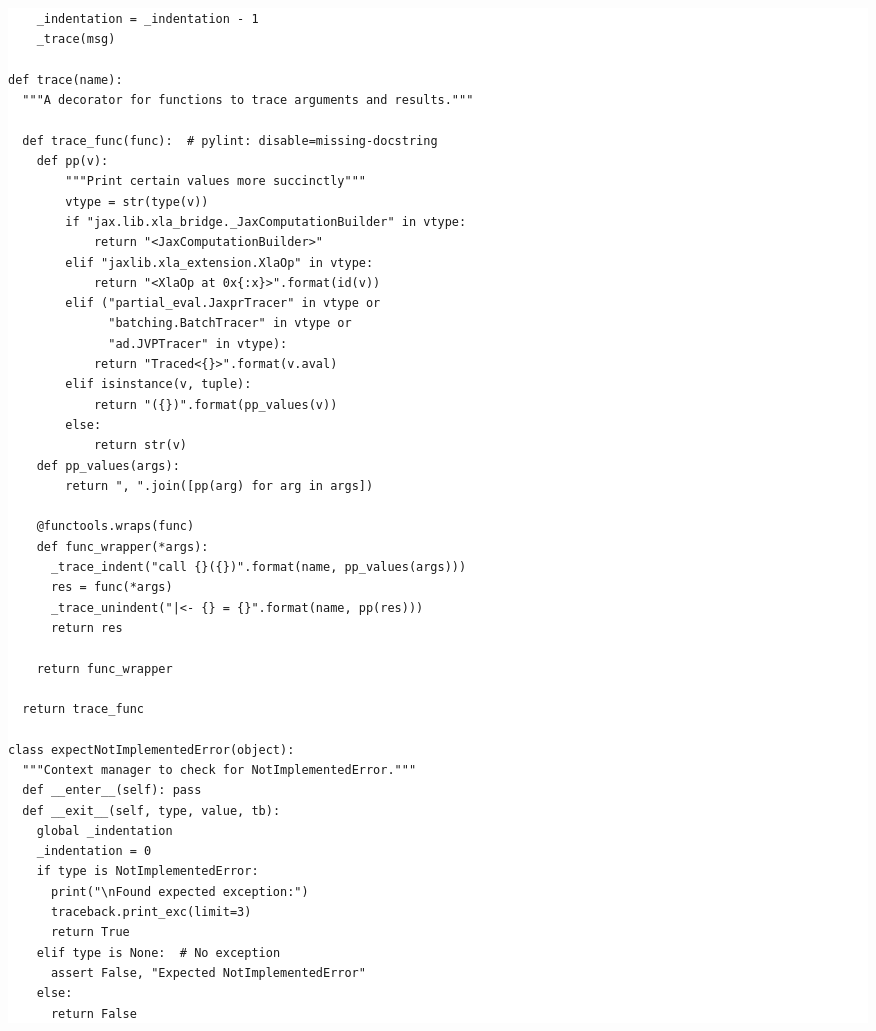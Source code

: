 ```{code-cell}
    _indentation = _indentation - 1
    _trace(msg)

def trace(name):
  """A decorator for functions to trace arguments and results."""

  def trace_func(func):  # pylint: disable=missing-docstring
    def pp(v):
        """Print certain values more succinctly"""
        vtype = str(type(v))
        if "jax.lib.xla_bridge._JaxComputationBuilder" in vtype:
            return "<JaxComputationBuilder>"
        elif "jaxlib.xla_extension.XlaOp" in vtype:
            return "<XlaOp at 0x{:x}>".format(id(v))
        elif ("partial_eval.JaxprTracer" in vtype or
              "batching.BatchTracer" in vtype or
              "ad.JVPTracer" in vtype):
            return "Traced<{}>".format(v.aval)
        elif isinstance(v, tuple):
            return "({})".format(pp_values(v))
        else:
            return str(v)
    def pp_values(args):
        return ", ".join([pp(arg) for arg in args])
    
    @functools.wraps(func)
    def func_wrapper(*args):
      _trace_indent("call {}({})".format(name, pp_values(args)))
      res = func(*args)
      _trace_unindent("|<- {} = {}".format(name, pp(res)))
      return res

    return func_wrapper

  return trace_func

class expectNotImplementedError(object):
  """Context manager to check for NotImplementedError."""
  def __enter__(self): pass
  def __exit__(self, type, value, tb):
    global _indentation
    _indentation = 0
    if type is NotImplementedError:
      print("\nFound expected exception:")
      traceback.print_exc(limit=3)
      return True
    elif type is None:  # No exception
      assert False, "Expected NotImplementedError"
    else:
      return False
```
